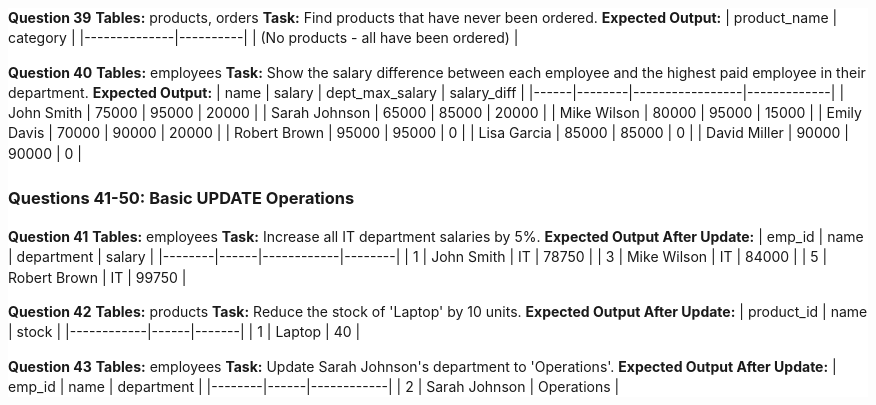 **Question 39**
**Tables:** products, orders
**Task:** Find products that have never been ordered.
**Expected Output:**
| product_name | category |
|--------------|----------|
| (No products - all have been ordered) |

**Question 40**
**Tables:** employees
**Task:** Show the salary difference between each employee and the highest paid employee in their department.
**Expected Output:**
| name | salary | dept_max_salary | salary_diff |
|------|--------|-----------------|-------------|
| John Smith | 75000 | 95000 | 20000 |
| Sarah Johnson | 65000 | 85000 | 20000 |
| Mike Wilson | 80000 | 95000 | 15000 |
| Emily Davis | 70000 | 90000 | 20000 |
| Robert Brown | 95000 | 95000 | 0 |
| Lisa Garcia | 85000 | 85000 | 0 |
| David Miller | 90000 | 90000 | 0 |

### Questions 41-50: Basic UPDATE Operations

**Question 41**
**Tables:** employees
**Task:** Increase all IT department salaries by 5%.
**Expected Output After Update:**
| emp_id | name | department | salary |
|--------|------|------------|--------|
| 1 | John Smith | IT | 78750 |
| 3 | Mike Wilson | IT | 84000 |
| 5 | Robert Brown | IT | 99750 |

**Question 42**
**Tables:** products
**Task:** Reduce the stock of 'Laptop' by 10 units.
**Expected Output After Update:**
| product_id | name | stock |
|------------|------|-------|
| 1 | Laptop | 40 |

**Question 43**
**Tables:** employees
**Task:** Update Sarah Johnson's department to 'Operations'.
**Expected Output After Update:**
| emp_id | name | department |
|--------|------|------------|
| 2 | Sarah Johnson | Operations |
